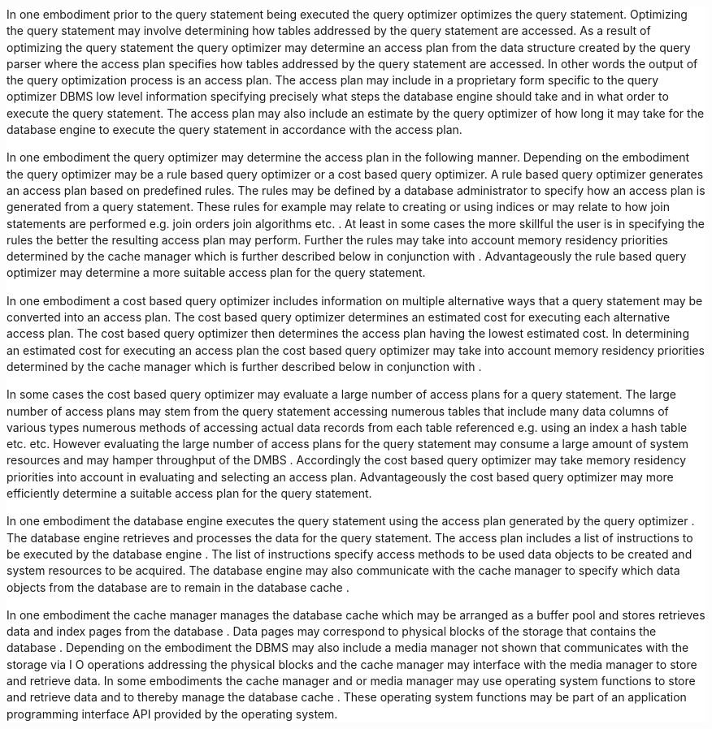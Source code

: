 In one embodiment prior to the query statement being executed the query optimizer optimizes the query statement. Optimizing the query statement may involve determining how tables addressed by the query statement are accessed. As a result of optimizing the query statement the query optimizer may determine an access plan from the data structure created by the query parser where the access plan specifies how tables addressed by the query statement are accessed. In other words the output of the query optimization process is an access plan. The access plan may include in a proprietary form specific to the query optimizer DBMS low level information specifying precisely what steps the database engine should take and in what order to execute the query statement. The access plan may also include an estimate by the query optimizer of how long it may take for the database engine to execute the query statement in accordance with the access plan.

In one embodiment the query optimizer may determine the access plan in the following manner. Depending on the embodiment the query optimizer may be a rule based query optimizer or a cost based query optimizer. A rule based query optimizer generates an access plan based on predefined rules. The rules may be defined by a database administrator to specify how an access plan is generated from a query statement. These rules for example may relate to creating or using indices or may relate to how join statements are performed e.g. join orders join algorithms etc. . At least in some cases the more skillful the user is in specifying the rules the better the resulting access plan may perform. Further the rules may take into account memory residency priorities determined by the cache manager which is further described below in conjunction with . Advantageously the rule based query optimizer may determine a more suitable access plan for the query statement.

In one embodiment a cost based query optimizer includes information on multiple alternative ways that a query statement may be converted into an access plan. The cost based query optimizer determines an estimated cost for executing each alternative access plan. The cost based query optimizer then determines the access plan having the lowest estimated cost. In determining an estimated cost for executing an access plan the cost based query optimizer may take into account memory residency priorities determined by the cache manager which is further described below in conjunction with .

In some cases the cost based query optimizer may evaluate a large number of access plans for a query statement. The large number of access plans may stem from the query statement accessing numerous tables that include many data columns of various types numerous methods of accessing actual data records from each table referenced e.g. using an index a hash table etc. etc. However evaluating the large number of access plans for the query statement may consume a large amount of system resources and may hamper throughput of the DMBS . Accordingly the cost based query optimizer may take memory residency priorities into account in evaluating and selecting an access plan. Advantageously the cost based query optimizer may more efficiently determine a suitable access plan for the query statement.

In one embodiment the database engine executes the query statement using the access plan generated by the query optimizer . The database engine retrieves and processes the data for the query statement. The access plan includes a list of instructions to be executed by the database engine . The list of instructions specify access methods to be used data objects to be created and system resources to be acquired. The database engine may also communicate with the cache manager to specify which data objects from the database are to remain in the database cache .

In one embodiment the cache manager manages the database cache which may be arranged as a buffer pool and stores retrieves data and index pages from the database . Data pages may correspond to physical blocks of the storage that contains the database . Depending on the embodiment the DBMS may also include a media manager not shown that communicates with the storage via I O operations addressing the physical blocks and the cache manager may interface with the media manager to store and retrieve data. In some embodiments the cache manager and or media manager may use operating system functions to store and retrieve data and to thereby manage the database cache . These operating system functions may be part of an application programming interface API provided by the operating system.
